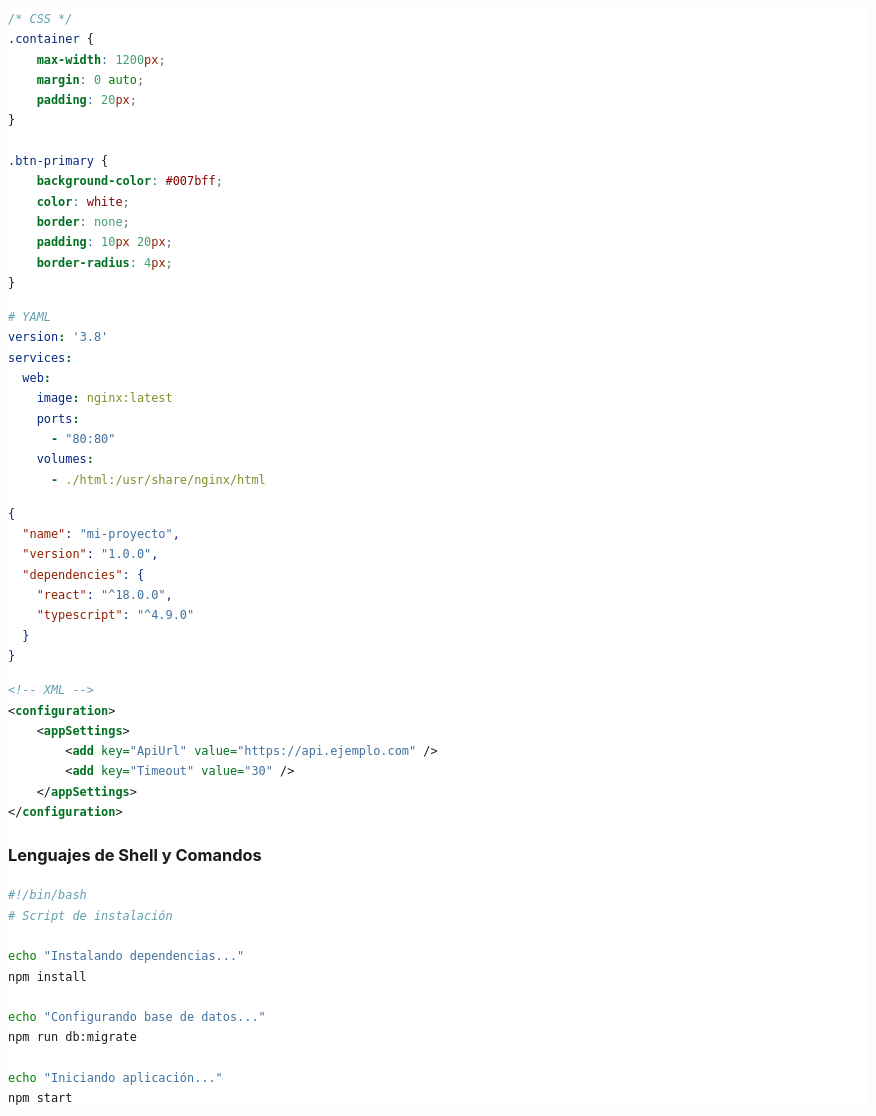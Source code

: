 ```css
/* CSS */
.container {
    max-width: 1200px;
    margin: 0 auto;
    padding: 20px;
}

.btn-primary {
    background-color: #007bff;
    color: white;
    border: none;
    padding: 10px 20px;
    border-radius: 4px;
}
```

```yaml
# YAML
version: '3.8'
services:
  web:
    image: nginx:latest
    ports:
      - "80:80"
    volumes:
      - ./html:/usr/share/nginx/html
```

```json
{
  "name": "mi-proyecto",
  "version": "1.0.0",
  "dependencies": {
    "react": "^18.0.0",
    "typescript": "^4.9.0"
  }
}
```

```xml
<!-- XML -->
<configuration>
    <appSettings>
        <add key="ApiUrl" value="https://api.ejemplo.com" />
        <add key="Timeout" value="30" />
    </appSettings>
</configuration>
```

### Lenguajes de Shell y Comandos

```bash
#!/bin/bash
# Script de instalación

echo "Instalando dependencias..."
npm install

echo "Configurando base de datos..."
npm run db:migrate

echo "Iniciando aplicación..."
npm start
```
